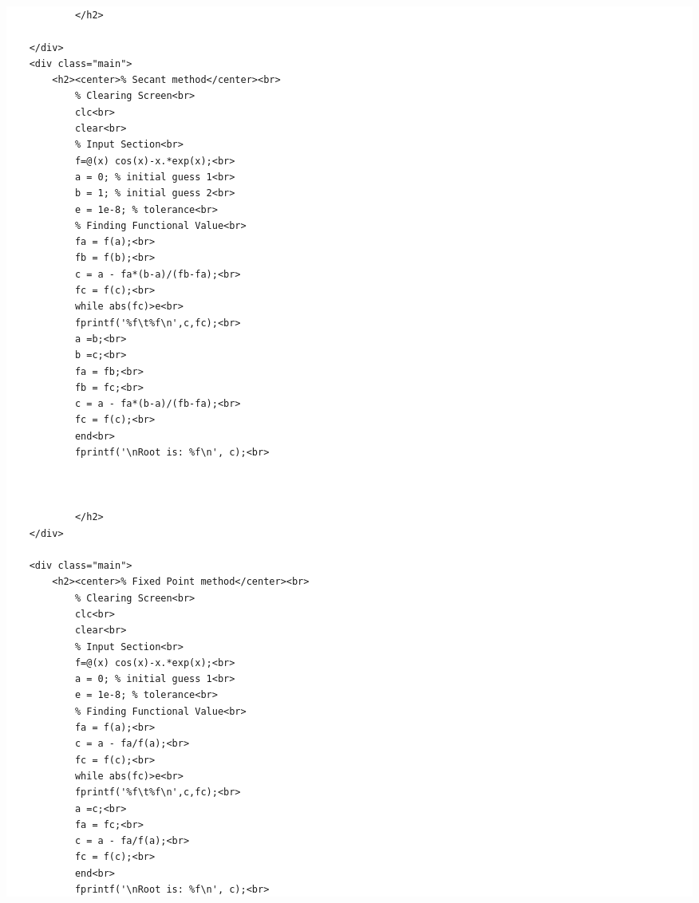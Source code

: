 				
				
				</h2>

		</div>
		<div class="main">
			<h2><center>% Secant method</center><br>
				% Clearing Screen<br>
				clc<br>
				clear<br>
				% Input Section<br>
				f=@(x) cos(x)-x.*exp(x);<br>
				a = 0; % initial guess 1<br>
				b = 1; % initial guess 2<br>
				e = 1e-8; % tolerance<br>
				% Finding Functional Value<br>
				fa = f(a);<br>
				fb = f(b);<br>
				c = a - fa*(b-a)/(fb-fa);<br>
				fc = f(c);<br>
				while abs(fc)>e<br>
				fprintf('%f\t%f\n',c,fc);<br>
  				a =b;<br>
				b =c;<br>
   				fa = fb;<br>
				fb = fc;<br>
   				c = a - fa*(b-a)/(fb-fa);<br>
				fc = f(c);<br>
				end<br>
				fprintf('\nRoot is: %f\n', c);<br>
				
				
				
				</h2>
		</div>
		
		<div class="main">
			<h2><center>% Fixed Point method</center><br>
				% Clearing Screen<br>
				clc<br>
				clear<br>
				% Input Section<br>
				f=@(x) cos(x)-x.*exp(x);<br>
				a = 0; % initial guess 1<br>
				e = 1e-8; % tolerance<br>
				% Finding Functional Value<br>
				fa = f(a);<br>
				c = a - fa/f(a);<br>
				fc = f(c);<br>
				while abs(fc)>e<br>
				fprintf('%f\t%f\n',c,fc);<br>
  				a =c;<br>
   				fa = fc;<br>
   				c = a - fa/f(a);<br>
				fc = f(c);<br>
				end<br>
				fprintf('\nRoot is: %f\n', c);<br>
				